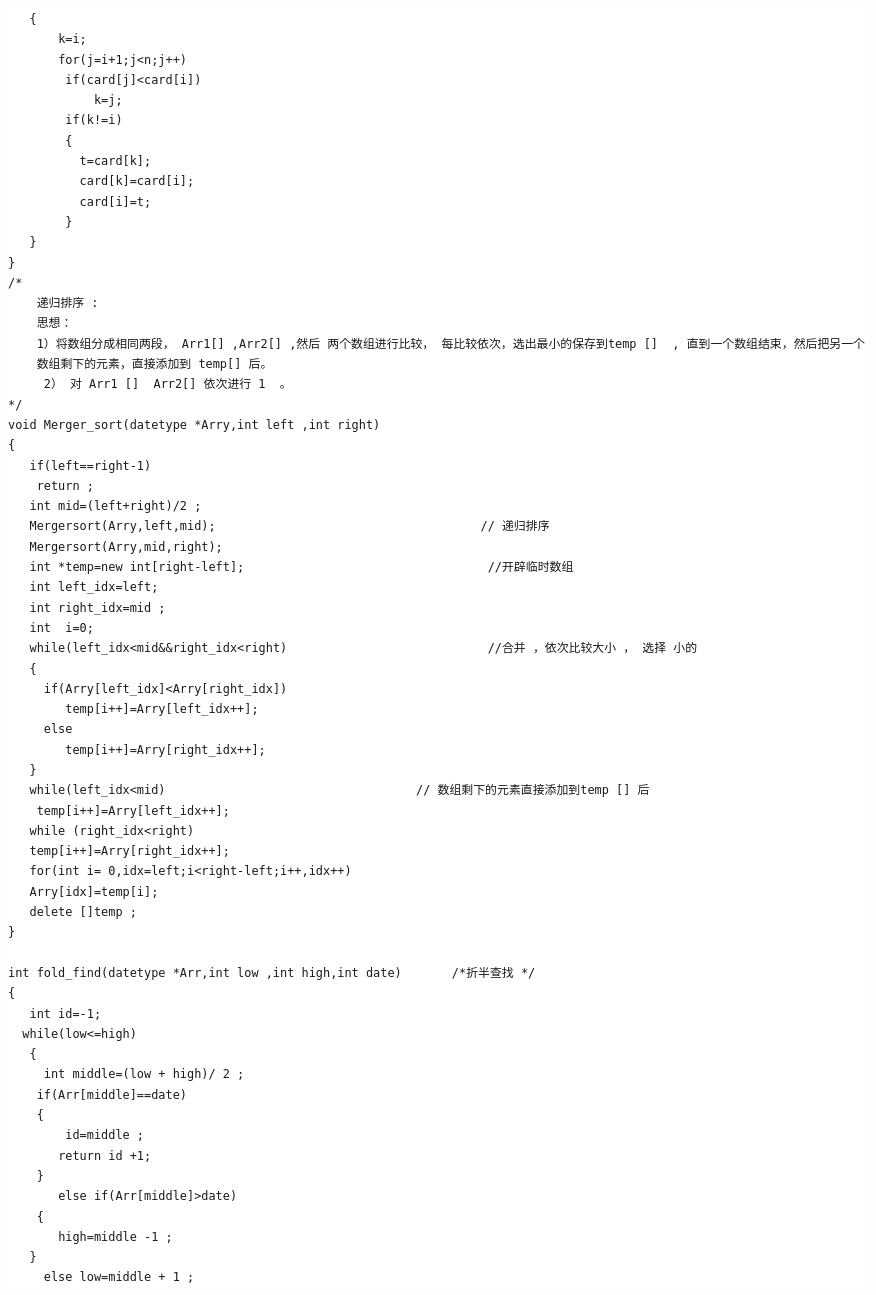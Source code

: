 ```
   {
       k=i;
       for(j=i+1;j<n;j++)
        if(card[j]<card[i])
            k=j;
        if(k!=i)
        {
          t=card[k];
          card[k]=card[i];
          card[i]=t;
        }
   }
}
/*
    递归排序 :
    思想： 
    1）将数组分成相同两段， Arr1[] ,Arr2[] ,然后 两个数组进行比较， 每比较依次，选出最小的保存到temp []  , 直到一个数组结束，然后把另一个
    数组剩下的元素，直接添加到 temp[] 后。
     2） 对 Arr1 []  Arr2[] 依次进行 1  。
*/
void Merger_sort(datetype *Arry,int left ,int right)                  
{
   if(left==right-1)
    return ;
   int mid=(left+right)/2 ;
   Mergersort(Arry,left,mid);                                     // 递归排序 
   Mergersort(Arry,mid,right);
   int *temp=new int[right-left];                                  //开辟临时数组
   int left_idx=left;
   int right_idx=mid ;
   int  i=0;
   while(left_idx<mid&&right_idx<right)                            //合并 ，依次比较大小 ， 选择 小的
   {
     if(Arry[left_idx]<Arry[right_idx])
        temp[i++]=Arry[left_idx++];
     else 
	 	temp[i++]=Arry[right_idx++];
   }
   while(left_idx<mid)                                   // 数组剩下的元素直接添加到temp [] 后
    temp[i++]=Arry[left_idx++];
   while (right_idx<right)
   temp[i++]=Arry[right_idx++];
   for(int i= 0,idx=left;i<right-left;i++,idx++)
   Arry[idx]=temp[i];
   delete []temp ;
}
 
int fold_find(datetype *Arr,int low ,int high,int date)       /*折半查找 */
{
   int id=-1;
  while(low<=high)
   {
     int middle=(low + high)/ 2 ;
    if(Arr[middle]==date)
    {
        id=middle ;
       return id +1;
    }
       else if(Arr[middle]>date)
    {
       high=middle -1 ;
   }
     else low=middle + 1 ;
```